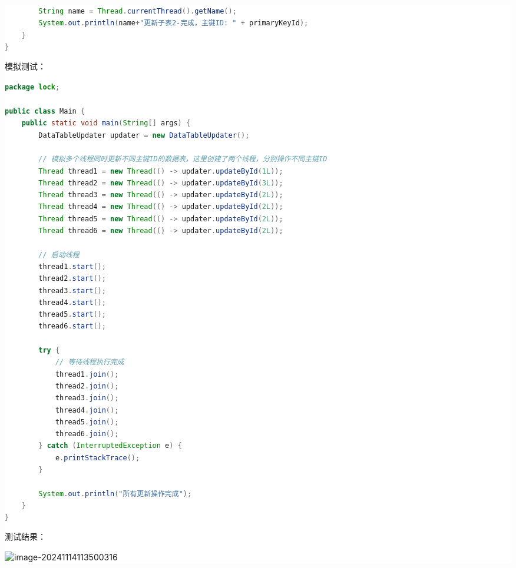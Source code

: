 ```java
        String name = Thread.currentThread().getName();
        System.out.println(name+"更新子表2-完成，主键ID: " + primaryKeyId);
    }
}
```

模拟测试：

```java
package lock;

public class Main {
    public static void main(String[] args) {
        DataTableUpdater updater = new DataTableUpdater();

        // 模拟多个线程同时更新不同主键ID的数据表，这里创建了两个线程，分别操作不同主键ID
        Thread thread1 = new Thread(() -> updater.updateById(1L));
        Thread thread2 = new Thread(() -> updater.updateById(3L));
        Thread thread3 = new Thread(() -> updater.updateById(2L));
        Thread thread4 = new Thread(() -> updater.updateById(2L));
        Thread thread5 = new Thread(() -> updater.updateById(2L));
        Thread thread6 = new Thread(() -> updater.updateById(2L));

        // 启动线程
        thread1.start();
        thread2.start();
        thread3.start();
        thread4.start();
        thread5.start();
        thread6.start();

        try {
            // 等待线程执行完成
            thread1.join();
            thread2.join();
            thread3.join();
            thread4.join();
            thread5.join();
            thread6.join();
        } catch (InterruptedException e) {
            e.printStackTrace();
        }

        System.out.println("所有更新操作完成");
    }
}

```

测试结果：

![image-20241114113500316](https://raw.githubusercontent.com/zhaoyb-coder/pic-repo/main/image-20241114113500316.png)
